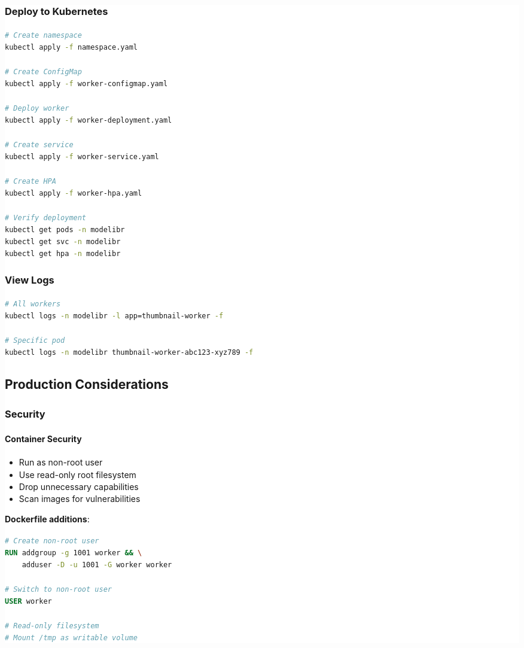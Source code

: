 ```yaml
```

### Deploy to Kubernetes
```bash
# Create namespace
kubectl apply -f namespace.yaml

# Create ConfigMap
kubectl apply -f worker-configmap.yaml

# Deploy worker
kubectl apply -f worker-deployment.yaml

# Create service
kubectl apply -f worker-service.yaml

# Create HPA
kubectl apply -f worker-hpa.yaml

# Verify deployment
kubectl get pods -n modelibr
kubectl get svc -n modelibr
kubectl get hpa -n modelibr
```

### View Logs
```bash
# All workers
kubectl logs -n modelibr -l app=thumbnail-worker -f

# Specific pod
kubectl logs -n modelibr thumbnail-worker-abc123-xyz789 -f
```

## Production Considerations

### Security

#### Container Security
- Run as non-root user
- Use read-only root filesystem
- Drop unnecessary capabilities
- Scan images for vulnerabilities

**Dockerfile additions**:
```dockerfile
# Create non-root user
RUN addgroup -g 1001 worker && \
    adduser -D -u 1001 -G worker worker

# Switch to non-root user
USER worker

# Read-only filesystem
# Mount /tmp as writable volume
```
